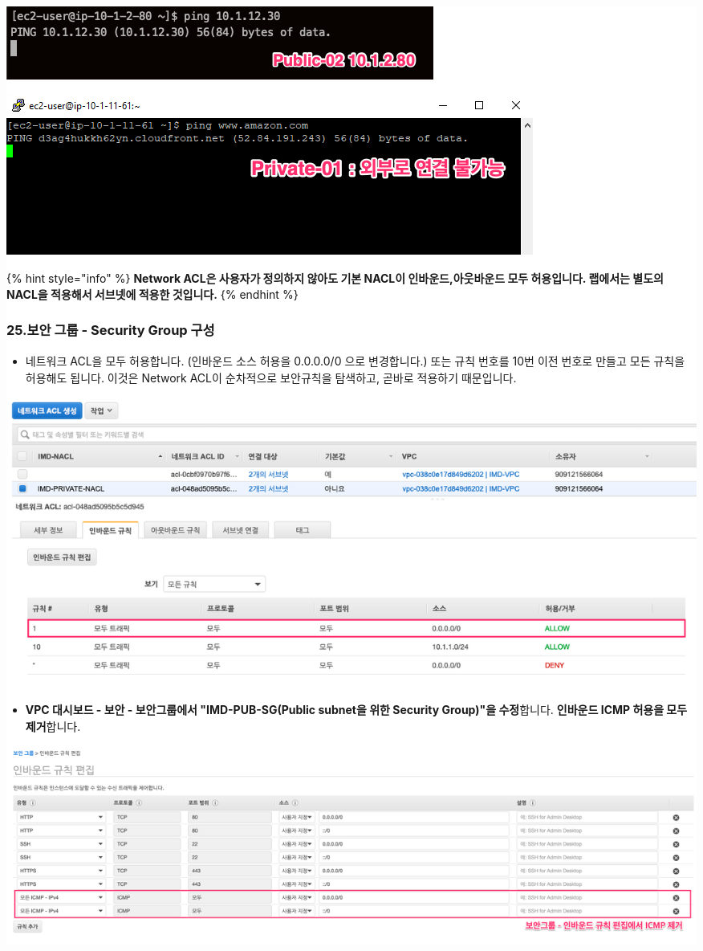 ![](../.gitbook/assets/image%20%2881%29.png)

![](../.gitbook/assets/image%20%28117%29.png)

{% hint style="info" %}
**Network ACL은 사용자가 정의하지 않아도 기본 NACL이 인바운드,아웃바운드 모두 허용입니다. 랩에서는 별도의 NACL을 적용해서 서브넷에 적용한 것입니다.**
{% endhint %}

### **25.보안 그룹 - Security Group 구성**

* 네트워크 ACL을 모두 허용합니다. \(인바운드 소스 허용을 0.0.0.0/0 으로 변경합니다.\) 또는 규칙 번호를 10번 이전 번호로 만들고 모든 규칙을 허용해도 됩니다. 이것은 Network ACL이 순차적으로 보안규칙을 탐색하고, 곧바로 적용하기 때문입니다.

![](../.gitbook/assets/image%20%28318%29.png)

* **VPC 대시보드 - 보안 - 보안그룹에서 "IMD-PUB-SG\(Public subnet을 위한 Security Group\)"을 수정**합니다. **인바운드 ICMP 허용을 모두 제거**합니다.

![](../.gitbook/assets/image%20%2886%29.png)